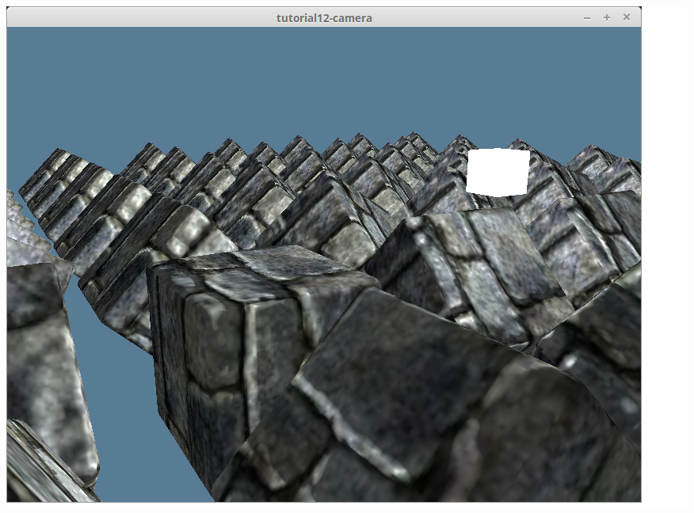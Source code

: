 ![./screenshot.png](./screenshot.png)

<WasmExample example="tutorial12_camera"></WasmExample>

<AutoGithubLink/>
